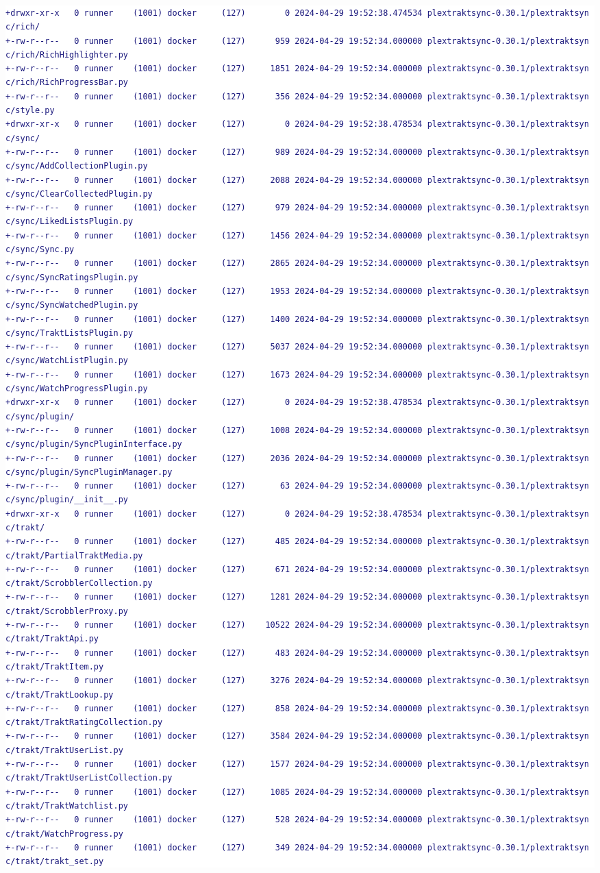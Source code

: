 ```diff
+drwxr-xr-x   0 runner    (1001) docker     (127)        0 2024-04-29 19:52:38.474534 plextraktsync-0.30.1/plextraktsync/rich/
+-rw-r--r--   0 runner    (1001) docker     (127)      959 2024-04-29 19:52:34.000000 plextraktsync-0.30.1/plextraktsync/rich/RichHighlighter.py
+-rw-r--r--   0 runner    (1001) docker     (127)     1851 2024-04-29 19:52:34.000000 plextraktsync-0.30.1/plextraktsync/rich/RichProgressBar.py
+-rw-r--r--   0 runner    (1001) docker     (127)      356 2024-04-29 19:52:34.000000 plextraktsync-0.30.1/plextraktsync/style.py
+drwxr-xr-x   0 runner    (1001) docker     (127)        0 2024-04-29 19:52:38.478534 plextraktsync-0.30.1/plextraktsync/sync/
+-rw-r--r--   0 runner    (1001) docker     (127)      989 2024-04-29 19:52:34.000000 plextraktsync-0.30.1/plextraktsync/sync/AddCollectionPlugin.py
+-rw-r--r--   0 runner    (1001) docker     (127)     2088 2024-04-29 19:52:34.000000 plextraktsync-0.30.1/plextraktsync/sync/ClearCollectedPlugin.py
+-rw-r--r--   0 runner    (1001) docker     (127)      979 2024-04-29 19:52:34.000000 plextraktsync-0.30.1/plextraktsync/sync/LikedListsPlugin.py
+-rw-r--r--   0 runner    (1001) docker     (127)     1456 2024-04-29 19:52:34.000000 plextraktsync-0.30.1/plextraktsync/sync/Sync.py
+-rw-r--r--   0 runner    (1001) docker     (127)     2865 2024-04-29 19:52:34.000000 plextraktsync-0.30.1/plextraktsync/sync/SyncRatingsPlugin.py
+-rw-r--r--   0 runner    (1001) docker     (127)     1953 2024-04-29 19:52:34.000000 plextraktsync-0.30.1/plextraktsync/sync/SyncWatchedPlugin.py
+-rw-r--r--   0 runner    (1001) docker     (127)     1400 2024-04-29 19:52:34.000000 plextraktsync-0.30.1/plextraktsync/sync/TraktListsPlugin.py
+-rw-r--r--   0 runner    (1001) docker     (127)     5037 2024-04-29 19:52:34.000000 plextraktsync-0.30.1/plextraktsync/sync/WatchListPlugin.py
+-rw-r--r--   0 runner    (1001) docker     (127)     1673 2024-04-29 19:52:34.000000 plextraktsync-0.30.1/plextraktsync/sync/WatchProgressPlugin.py
+drwxr-xr-x   0 runner    (1001) docker     (127)        0 2024-04-29 19:52:38.478534 plextraktsync-0.30.1/plextraktsync/sync/plugin/
+-rw-r--r--   0 runner    (1001) docker     (127)     1008 2024-04-29 19:52:34.000000 plextraktsync-0.30.1/plextraktsync/sync/plugin/SyncPluginInterface.py
+-rw-r--r--   0 runner    (1001) docker     (127)     2036 2024-04-29 19:52:34.000000 plextraktsync-0.30.1/plextraktsync/sync/plugin/SyncPluginManager.py
+-rw-r--r--   0 runner    (1001) docker     (127)       63 2024-04-29 19:52:34.000000 plextraktsync-0.30.1/plextraktsync/sync/plugin/__init__.py
+drwxr-xr-x   0 runner    (1001) docker     (127)        0 2024-04-29 19:52:38.478534 plextraktsync-0.30.1/plextraktsync/trakt/
+-rw-r--r--   0 runner    (1001) docker     (127)      485 2024-04-29 19:52:34.000000 plextraktsync-0.30.1/plextraktsync/trakt/PartialTraktMedia.py
+-rw-r--r--   0 runner    (1001) docker     (127)      671 2024-04-29 19:52:34.000000 plextraktsync-0.30.1/plextraktsync/trakt/ScrobblerCollection.py
+-rw-r--r--   0 runner    (1001) docker     (127)     1281 2024-04-29 19:52:34.000000 plextraktsync-0.30.1/plextraktsync/trakt/ScrobblerProxy.py
+-rw-r--r--   0 runner    (1001) docker     (127)    10522 2024-04-29 19:52:34.000000 plextraktsync-0.30.1/plextraktsync/trakt/TraktApi.py
+-rw-r--r--   0 runner    (1001) docker     (127)      483 2024-04-29 19:52:34.000000 plextraktsync-0.30.1/plextraktsync/trakt/TraktItem.py
+-rw-r--r--   0 runner    (1001) docker     (127)     3276 2024-04-29 19:52:34.000000 plextraktsync-0.30.1/plextraktsync/trakt/TraktLookup.py
+-rw-r--r--   0 runner    (1001) docker     (127)      858 2024-04-29 19:52:34.000000 plextraktsync-0.30.1/plextraktsync/trakt/TraktRatingCollection.py
+-rw-r--r--   0 runner    (1001) docker     (127)     3584 2024-04-29 19:52:34.000000 plextraktsync-0.30.1/plextraktsync/trakt/TraktUserList.py
+-rw-r--r--   0 runner    (1001) docker     (127)     1577 2024-04-29 19:52:34.000000 plextraktsync-0.30.1/plextraktsync/trakt/TraktUserListCollection.py
+-rw-r--r--   0 runner    (1001) docker     (127)     1085 2024-04-29 19:52:34.000000 plextraktsync-0.30.1/plextraktsync/trakt/TraktWatchlist.py
+-rw-r--r--   0 runner    (1001) docker     (127)      528 2024-04-29 19:52:34.000000 plextraktsync-0.30.1/plextraktsync/trakt/WatchProgress.py
+-rw-r--r--   0 runner    (1001) docker     (127)      349 2024-04-29 19:52:34.000000 plextraktsync-0.30.1/plextraktsync/trakt/trakt_set.py
```